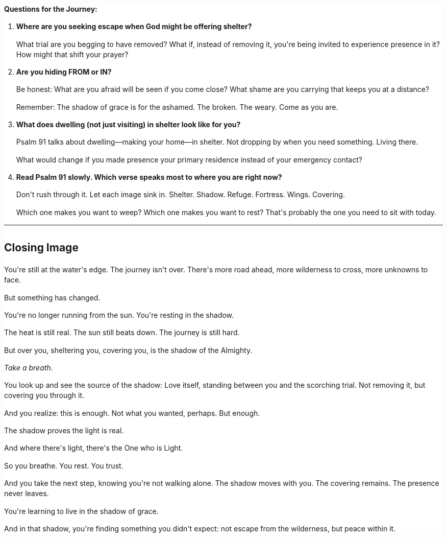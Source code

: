 **Questions for the Journey:**

1. **Where are you seeking escape when God might be offering shelter?**

   What trial are you begging to have removed? What if, instead of removing it, you're being invited to experience presence in it? How might that shift your prayer?

2. **Are you hiding FROM or IN?**

   Be honest: What are you afraid will be seen if you come close? What shame are you carrying that keeps you at a distance?

   Remember: The shadow of grace is for the ashamed. The broken. The weary. Come as you are.

3. **What does dwelling (not just visiting) in shelter look like for you?**

   Psalm 91 talks about dwelling—making your home—in shelter. Not dropping by when you need something. Living there.

   What would change if you made presence your primary residence instead of your emergency contact?

4. **Read Psalm 91 slowly. Which verse speaks most to where you are right now?**

   Don't rush through it. Let each image sink in. Shelter. Shadow. Refuge. Fortress. Wings. Covering.

   Which one makes you want to weep? Which one makes you want to rest? That's probably the one you need to sit with today.

---

## Closing Image

You're still at the water's edge. The journey isn't over. There's more road ahead, more wilderness to cross, more unknowns to face.

But something has changed.

You're no longer running from the sun. You're resting in the shadow.

The heat is still real. The sun still beats down. The journey is still hard.

But over you, sheltering you, covering you, is the shadow of the Almighty.

*Take a breath.*

You look up and see the source of the shadow: Love itself, standing between you and the scorching trial. Not removing it, but covering you through it.

And you realize: this is enough. Not what you wanted, perhaps. But enough.

The shadow proves the light is real.

And where there's light, there's the One who is Light.

So you breathe. You rest. You trust.

And you take the next step, knowing you're not walking alone. The shadow moves with you. The covering remains. The presence never leaves.

You're learning to live in the shadow of grace.

And in that shadow, you're finding something you didn't expect: not escape from the wilderness, but peace within it.

